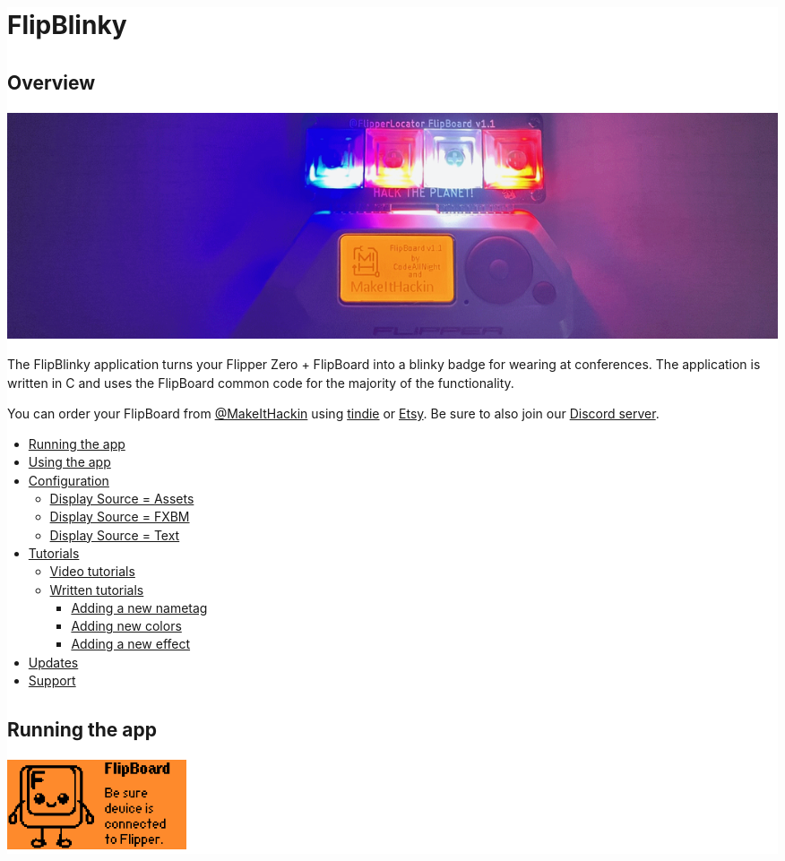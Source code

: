 # FlipBlinky

## Overview

<img src="./gallery/banner.png">

The FlipBlinky application turns your Flipper Zero + FlipBoard into a blinky badge for wearing at conferences.  The application is written in C and uses the FlipBoard common code for the majority of the functionality.

You can order your FlipBoard from [@MakeItHackin](https://www.youtube.com/makeithackin) using [tindie](https://www.tindie.com/products/32844/) or [Etsy](https://www.etsy.com/listing/1601295558/).  Be sure to also join our [Discord server](https://discord.gg/KTThkQHj5B).

- [Running the app](#running-the-app)
- [Using the app](#using-the-app)
- [Configuration](#configuration)
  - [Display Source = Assets](#display-source--assets)
  - [Display Source = FXBM](#display-source--fxbm)
  - [Display Source = Text](#display-source--text)
- [Tutorials](#tutorials)
  - [Video tutorials](#video-tutorials)
  - [Written tutorials](#written-tutorials)
    - [Adding a new nametag](#adding-a-new-nametag)
    - [Adding new colors](#adding-new-colors)
    - [Adding a new effect](#adding-a-new-effect)
- [Updates](#updates)
- [Support](#support)

## Running the app

<img src="./gallery/00-blinky-splash.png" width="200px">